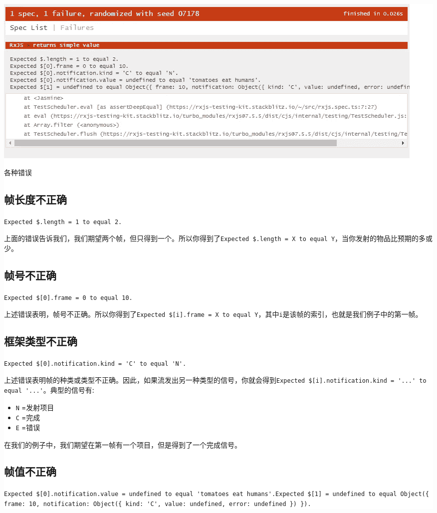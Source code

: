 ![](img/4b452a6e07ece2832e30699c1e86d9e6.png)

各种错误

## 帧长度不正确

```
Expected $.length = 1 to equal 2.
```

上面的错误告诉我们，我们期望两个帧，但只得到一个。所以你得到了`Expected $.length = X to equal Y`，当你发射的物品比预期的多或少。

## 帧号不正确

```
Expected $[0].frame = 0 to equal 10.
```

上述错误表明，帧号不正确。所以你得到了`Expected $[i].frame = X to equal Y`，其中`i`是该帧的索引，也就是我们例子中的第一帧。

## 框架类型不正确

```
Expected $[0].notification.kind = 'C' to equal 'N'.
```

上述错误表明帧的种类或类型不正确。因此，如果流发出另一种类型的信号，你就会得到`Expected $[i].notification.kind = '...' to equal '...'`。典型的信号有:

*   `N` =发射项目
*   `C` =完成
*   `E` =错误

在我们的例子中，我们期望在第一帧有一个项目，但是得到了一个完成信号。

## 帧值不正确

```
Expected $[0].notification.value = undefined to equal 'tomatoes eat humans'.Expected $[1] = undefined to equal Object({ frame: 10, notification: Object({ kind: 'C', value: undefined, error: undefined }) }).
```
